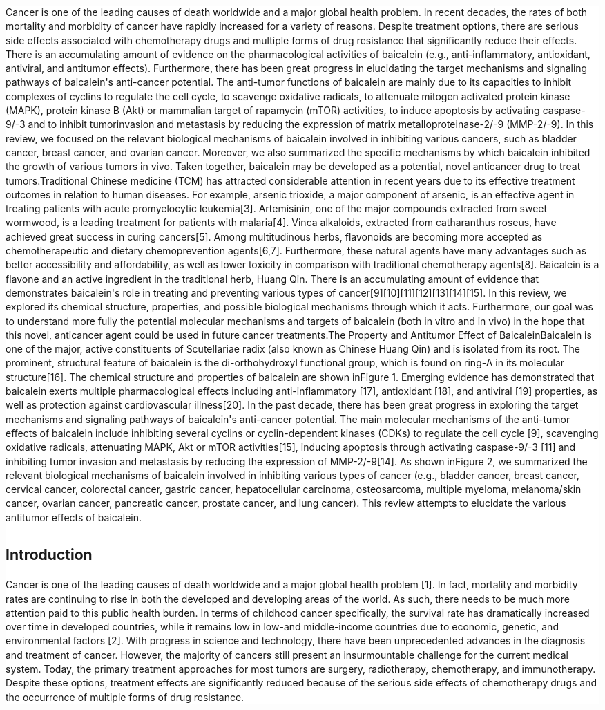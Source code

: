 Cancer is one of the leading causes of death worldwide and a major global health problem. In recent decades, the rates of both mortality and morbidity of cancer have rapidly increased for a variety of reasons. Despite treatment options, there are serious side effects associated with chemotherapy drugs and multiple forms of drug resistance that significantly reduce their effects. There is an accumulating amount of evidence on the pharmacological activities of baicalein (e.g., anti-inflammatory, antioxidant, antiviral, and antitumor effects). Furthermore, there has been great progress in elucidating the target mechanisms and signaling pathways of baicalein's anti-cancer potential. The anti-tumor functions of baicalein are mainly due to its capacities to inhibit complexes of cyclins to regulate the cell cycle, to scavenge oxidative radicals, to attenuate mitogen activated protein kinase (MAPK), protein kinase B (Akt) or mammalian target of rapamycin (mTOR) activities, to induce apoptosis by activating caspase-9/-3 and to inhibit tumorinvasion and metastasis by reducing the expression of matrix metalloproteinase-2/-9 (MMP-2/-9). In this review, we focused on the relevant biological mechanisms of baicalein involved in inhibiting various cancers, such as bladder cancer, breast cancer, and ovarian cancer. Moreover, we also summarized the specific mechanisms by which baicalein inhibited the growth of various tumors in vivo. Taken together, baicalein may be developed as a potential, novel anticancer drug to treat tumors.Traditional Chinese medicine (TCM) has attracted considerable attention in recent years due to its effective treatment outcomes in relation to human diseases. For example, arsenic trioxide, a major component of arsenic, is an effective agent in treating patients with acute promyelocytic leukemia[3]. Artemisinin, one of the major compounds extracted from sweet wormwood, is a leading treatment for patients with malaria[4]. Vinca alkaloids, extracted from catharanthus roseus, have achieved great success in curing cancers[5]. Among multitudinous herbs, flavonoids are becoming more accepted as chemotherapeutic and dietary chemoprevention agents[6,7]. Furthermore, these natural agents have many advantages such as better accessibility and affordability, as well as lower toxicity in comparison with traditional chemotherapy agents[8]. Baicalein is a flavone and an active ingredient in the traditional herb, Huang Qin. There is an accumulating amount of evidence that demonstrates baicalein's role in treating and preventing various types of cancer[9][10][11][12][13][14][15]. In this review, we explored its chemical structure, properties, and possible biological mechanisms through which it acts. Furthermore, our goal was to understand more fully the potential molecular mechanisms and targets of baicalein (both in vitro and in vivo) in the hope that this novel, anticancer agent could be used in future cancer treatments.The Property and Antitumor Effect of BaicaleinBaicalein is one of the major, active constituents of Scutellariae radix (also known as Chinese Huang Qin) and is isolated from its root. The prominent, structural feature of baicalein is the di-orthohydroxyl functional group, which is found on ring-A in its molecular structure[16]. The chemical structure and properties of baicalein are shown inFigure 1. Emerging evidence has demonstrated that baicalein exerts multiple pharmacological effects including anti-inflammatory [17],  antioxidant [18], and antiviral [19]  properties, as well as protection against cardiovascular illness[20]. In the past decade, there has been great progress in exploring the target mechanisms and signaling pathways of baicalein's anti-cancer potential. The main molecular mechanisms of the anti-tumor effects of baicalein include inhibiting several cyclins or cyclin-dependent kinases (CDKs) to regulate the cell cycle [9], scavenging oxidative radicals, attenuating MAPK, Akt or mTOR activities[15], inducing apoptosis through activating caspase-9/-3 [11] and inhibiting tumor invasion and metastasis by reducing the expression of MMP-2/-9[14]. As shown inFigure 2, we summarized the relevant biological mechanisms of baicalein involved in inhibiting various types of cancer (e.g., bladder cancer, breast cancer, cervical cancer, colorectal cancer, gastric cancer, hepatocellular carcinoma, osteosarcoma, multiple myeloma, melanoma/skin cancer, ovarian cancer, pancreatic cancer, prostate cancer, and lung cancer). This review attempts to elucidate the various antitumor effects of baicalein.

## Introduction

Cancer is one of the leading causes of death worldwide and a major global health problem [1]. In fact, mortality and morbidity rates are continuing to rise in both the developed and developing areas of the world. As such, there needs to be much more attention paid to this public health burden. In terms of childhood cancer specifically, the survival rate has dramatically increased over time in developed countries, while it remains low in low-and middle-income countries due to economic, genetic, and environmental factors [2]. With progress in science and technology, there have been unprecedented advances in the diagnosis and treatment of cancer. However, the majority of cancers still present an insurmountable challenge for the current medical system. Today, the primary treatment approaches for most tumors are surgery, radiotherapy, chemotherapy, and immunotherapy. Despite these options, treatment effects are significantly reduced because of the serious side effects of chemotherapy drugs and the occurrence of multiple forms of drug resistance.
